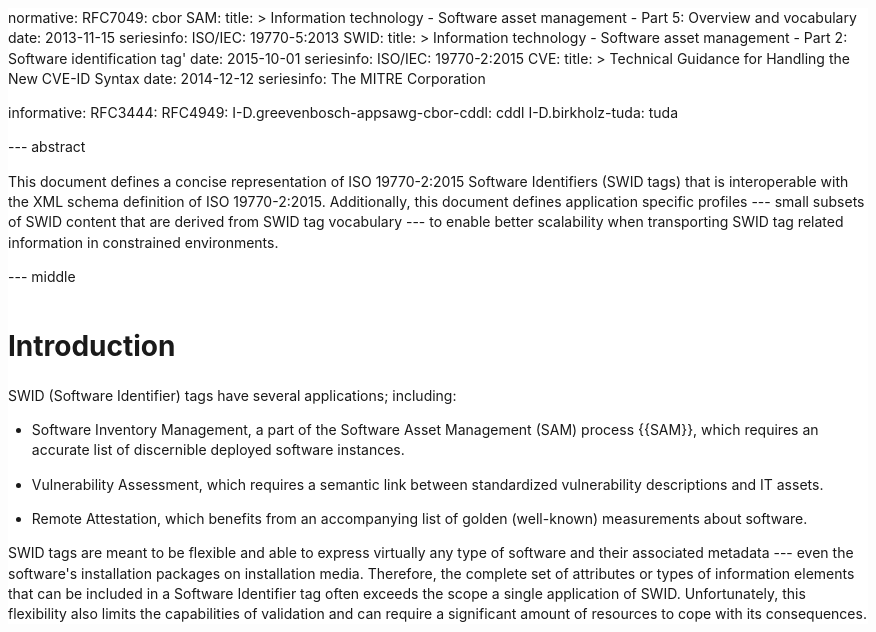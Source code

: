 normative:
  RFC7049: cbor
  SAM:
    title: >
      Information technology - Software asset management - Part 5: Overview and vocabulary
    date: 2013-11-15
    seriesinfo:
      ISO/IEC: 19770-5:2013
  SWID:
    title: >
      Information technology - Software asset management - Part 2: Software identification tag'
    date: 2015-10-01
    seriesinfo:
      ISO/IEC: 19770-2:2015
  CVE:
    title: >
      Technical Guidance for Handling the New CVE-ID Syntax
    date: 2014-12-12
    seriesinfo:
      The MITRE Corporation

informative:
  RFC3444:
  RFC4949:
  I-D.greevenbosch-appsawg-cbor-cddl: cddl
  I-D.birkholz-tuda: tuda

--- abstract 

This document defines a concise representation of ISO 19770-2:2015 Software Identifiers (SWID tags) that is interoperable with the XML schema definition of ISO 19770-2:2015. Additionally, this document defines application specific profiles --- small subsets of SWID content that are derived from SWID tag vocabulary --- to enable better scalability when transporting SWID tag related information in constrained environments.

--- middle

# Introduction

SWID (Software Identifier) tags have several applications; including:

* Software Inventory Management, a part of the Software Asset Management (SAM) process {{SAM}}, which requires an accurate list of discernible deployed software instances.

* Vulnerability Assessment, which requires a semantic link between standardized vulnerability descriptions and IT assets.

* Remote Attestation, which benefits from an accompanying list of golden (well-known) measurements about software.

SWID tags are meant to be flexible and able to express virtually any type of software and their associated metadata --- even the software's installation packages on installation media. Therefore, the complete set of attributes or types of information elements that can be included in a Software Identifier tag often exceeds the scope a single application of SWID. Unfortunately, this flexibility also limits the capabilities of validation and can require a significant amount of resources to cope with its consequences.
